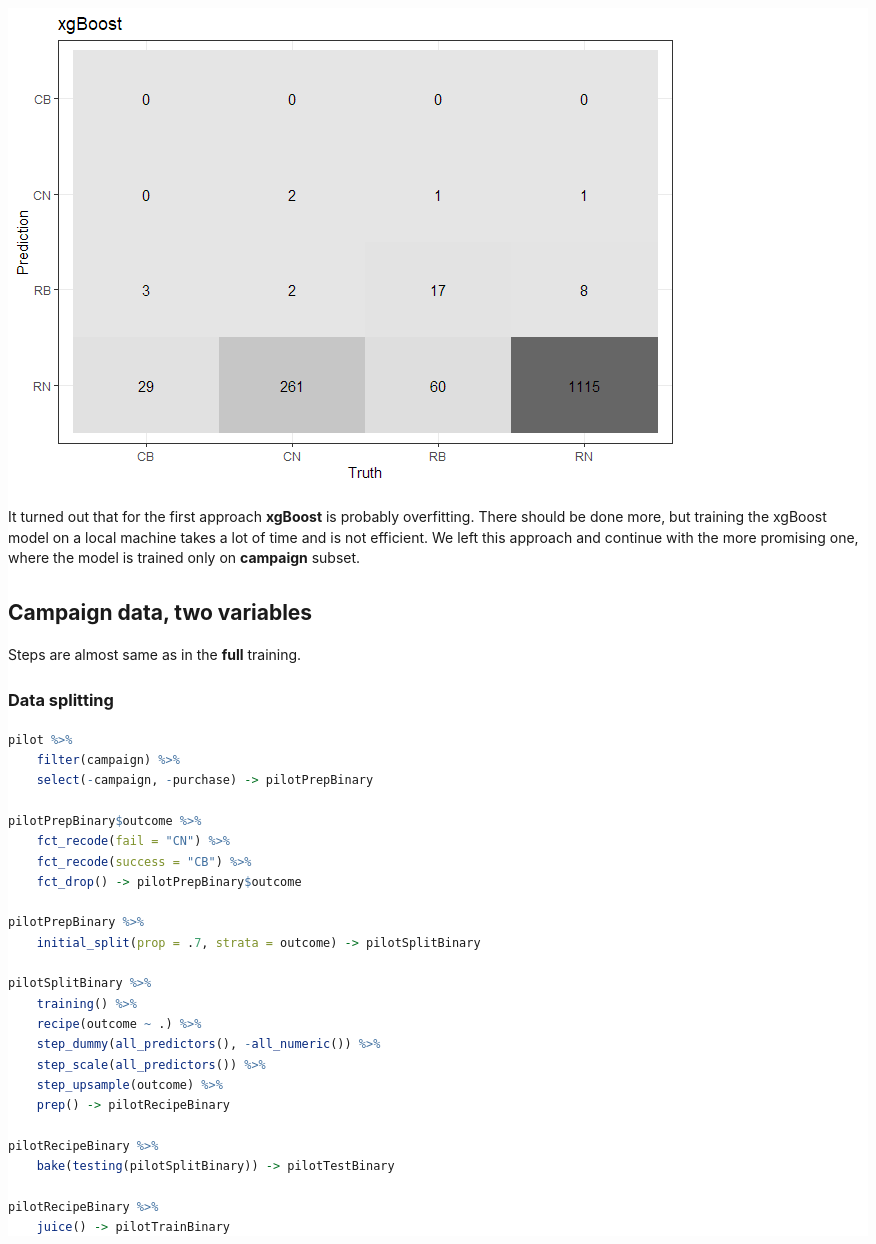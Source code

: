 ![](11_Main_files/figure-gfm/finalXGBoost-2.png)

It turned out that for the first approach **xgBoost** is probably
overfitting. There should be done more, but training the xgBoost model
on a local machine takes a lot of time and is not efficient. We left
this approach and continue with the more promising one, where the model
is trained only on **campaign** subset.

## Campaign data, two variables

Steps are almost same as in the **full** training.

### Data splitting

``` r
pilot %>%
    filter(campaign) %>%
    select(-campaign, -purchase) -> pilotPrepBinary

pilotPrepBinary$outcome %>%
    fct_recode(fail = "CN") %>%
    fct_recode(success = "CB") %>%
    fct_drop() -> pilotPrepBinary$outcome

pilotPrepBinary %>%
    initial_split(prop = .7, strata = outcome) -> pilotSplitBinary

pilotSplitBinary %>%
    training() %>%
    recipe(outcome ~ .) %>%
    step_dummy(all_predictors(), -all_numeric()) %>%
    step_scale(all_predictors()) %>%
    step_upsample(outcome) %>%
    prep() -> pilotRecipeBinary

pilotRecipeBinary %>%
    bake(testing(pilotSplitBinary)) -> pilotTestBinary

pilotRecipeBinary %>%
    juice() -> pilotTrainBinary
```